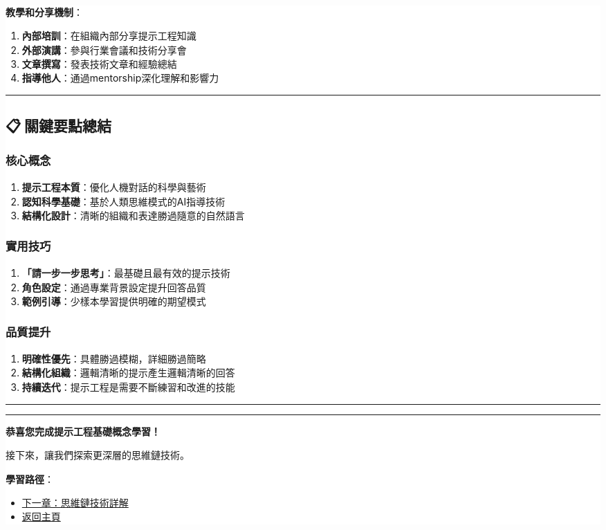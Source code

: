 **教學和分享機制**：
1. **內部培訓**：在組織內部分享提示工程知識
2. **外部演講**：參與行業會議和技術分享會
3. **文章撰寫**：發表技術文章和經驗總結
4. **指導他人**：通過mentorship深化理解和影響力

---

## 📋 關鍵要點總結

### 核心概念
1. **提示工程本質**：優化人機對話的科學與藝術
2. **認知科學基礎**：基於人類思維模式的AI指導技術
3. **結構化設計**：清晰的組織和表達勝過隨意的自然語言

### 實用技巧
1. **「請一步一步思考」**：最基礎且最有效的提示技術
2. **角色設定**：通過專業背景設定提升回答品質
3. **範例引導**：少樣本學習提供明確的期望模式

### 品質提升
1. **明確性優先**：具體勝過模糊，詳細勝過簡略
2. **結構化組織**：邏輯清晰的提示產生邏輯清晰的回答
3. **持續迭代**：提示工程是需要不斷練習和改進的技能

---

---

**恭喜您完成提示工程基礎概念學習！**

接下來，讓我們探索更深層的思維鏈技術。

**學習路徑**：
- [下一章：思維鏈技術詳解](02-思維鏈技術詳解.md)
- [返回主頁](README.md)
